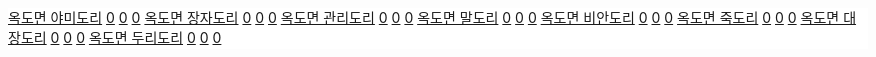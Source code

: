 
  <tr class="item">
    <td><a href="전라북도군산시옥도면야미도리">옥도면 야미도리</a></td>
    <td><a href="전라북도군산시옥도면야미도리">0</a></td>
    <td><a href="전라북도군산시옥도면야미도리">0</a></td>
    <td><a href="전라북도군산시옥도면야미도리">0</a></td>
  </tr>
    

  <tr class="item">
    <td><a href="전라북도군산시옥도면장자도리">옥도면 장자도리</a></td>
    <td><a href="전라북도군산시옥도면장자도리">0</a></td>
    <td><a href="전라북도군산시옥도면장자도리">0</a></td>
    <td><a href="전라북도군산시옥도면장자도리">0</a></td>
  </tr>
    

  <tr class="item">
    <td><a href="전라북도군산시옥도면관리도리">옥도면 관리도리</a></td>
    <td><a href="전라북도군산시옥도면관리도리">0</a></td>
    <td><a href="전라북도군산시옥도면관리도리">0</a></td>
    <td><a href="전라북도군산시옥도면관리도리">0</a></td>
  </tr>
    

  <tr class="item">
    <td><a href="전라북도군산시옥도면말도리">옥도면 말도리</a></td>
    <td><a href="전라북도군산시옥도면말도리">0</a></td>
    <td><a href="전라북도군산시옥도면말도리">0</a></td>
    <td><a href="전라북도군산시옥도면말도리">0</a></td>
  </tr>
    

  <tr class="item">
    <td><a href="전라북도군산시옥도면비안도리">옥도면 비안도리</a></td>
    <td><a href="전라북도군산시옥도면비안도리">0</a></td>
    <td><a href="전라북도군산시옥도면비안도리">0</a></td>
    <td><a href="전라북도군산시옥도면비안도리">0</a></td>
  </tr>
    

  <tr class="item">
    <td><a href="전라북도군산시옥도면죽도리">옥도면 죽도리</a></td>
    <td><a href="전라북도군산시옥도면죽도리">0</a></td>
    <td><a href="전라북도군산시옥도면죽도리">0</a></td>
    <td><a href="전라북도군산시옥도면죽도리">0</a></td>
  </tr>
    

  <tr class="item">
    <td><a href="전라북도군산시옥도면대장도리">옥도면 대장도리</a></td>
    <td><a href="전라북도군산시옥도면대장도리">0</a></td>
    <td><a href="전라북도군산시옥도면대장도리">0</a></td>
    <td><a href="전라북도군산시옥도면대장도리">0</a></td>
  </tr>
    

  <tr class="item">
    <td><a href="전라북도군산시옥도면두리도리">옥도면 두리도리</a></td>
    <td><a href="전라북도군산시옥도면두리도리">0</a></td>
    <td><a href="전라북도군산시옥도면두리도리">0</a></td>
    <td><a href="전라북도군산시옥도면두리도리">0</a></td>
  </tr>
    